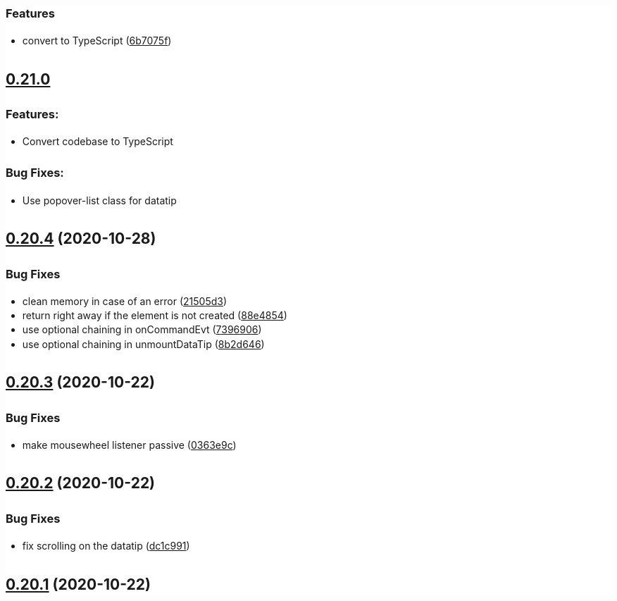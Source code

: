 
### Features

* convert to TypeScript ([6b7075f](https://github.com/atom-community/atom-ide-datatip/commit/6b7075f16fdad1ac2705361099c9e1c44e7510ee))

## [0.21.0](https://github.com/atom-community/atom-ide-datatip/compare/v0.20.4...v0.21.0)

### Features:
- Convert codebase to TypeScript

### Bug Fixes:
- Use popover-list class for datatip

## [0.20.4](https://github.com/atom-community/atom-ide-datatip/compare/v0.20.3...v0.20.4) (2020-10-28)


### Bug Fixes

* clean memory in case of an error ([21505d3](https://github.com/atom-community/atom-ide-datatip/commit/21505d3957803a5820e748f366058359292d7f89))
* return right away if the element is not created ([88e4854](https://github.com/atom-community/atom-ide-datatip/commit/88e4854b2fb2ad0192906cae0e40b8b4484aded5))
* use optional chaining in onCommandEvt ([7396906](https://github.com/atom-community/atom-ide-datatip/commit/739690641e3db12091115a3c29fb7c9c0da4f216))
* use optional chaining in unmountDataTip ([8b2d646](https://github.com/atom-community/atom-ide-datatip/commit/8b2d646825e3da76580634d58d9ac1be80220a8d))

## [0.20.3](https://github.com/atom-community/atom-ide-datatip/compare/v0.20.2...v0.20.3) (2020-10-22)


### Bug Fixes

* make mousewheel listener passive ([0363e9c](https://github.com/atom-community/atom-ide-datatip/commit/0363e9cebc098eebef598f5681a2a39ece6d600b))

## [0.20.2](https://github.com/atom-community/atom-ide-datatip/compare/v0.20.1...v0.20.2) (2020-10-22)


### Bug Fixes

* fix scrolling on the datatip ([dc1c991](https://github.com/atom-community/atom-ide-datatip/commit/dc1c991896795a555c5e3532cc140dd9a133ab23))

## [0.20.1](https://github.com/atom-community/atom-ide-datatip/compare/v0.20.0...v0.20.1) (2020-10-22)
